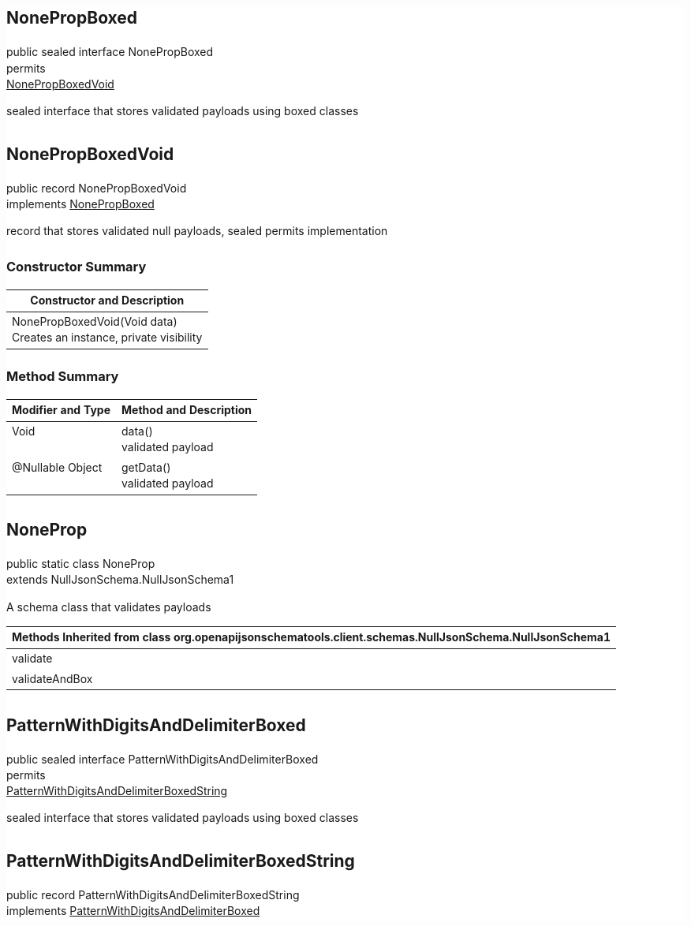## NonePropBoxed
public sealed interface NonePropBoxed<br>
permits<br>
[NonePropBoxedVoid](#nonepropboxedvoid)

sealed interface that stores validated payloads using boxed classes

## NonePropBoxedVoid
public record NonePropBoxedVoid<br>
implements [NonePropBoxed](#nonepropboxed)

record that stores validated null payloads, sealed permits implementation

### Constructor Summary
| Constructor and Description |
| --------------------------- |
| NonePropBoxedVoid(Void data)<br>Creates an instance, private visibility |

### Method Summary
| Modifier and Type | Method and Description |
| ----------------- | ---------------------- |
| Void | data()<br>validated payload |
| @Nullable Object | getData()<br>validated payload |

## NoneProp
public static class NoneProp<br>
extends NullJsonSchema.NullJsonSchema1

A schema class that validates payloads

| Methods Inherited from class org.openapijsonschematools.client.schemas.NullJsonSchema.NullJsonSchema1 |
| ------------------------------------------------------------------ |
| validate                                                           |
| validateAndBox                                                     |

## PatternWithDigitsAndDelimiterBoxed
public sealed interface PatternWithDigitsAndDelimiterBoxed<br>
permits<br>
[PatternWithDigitsAndDelimiterBoxedString](#patternwithdigitsanddelimiterboxedstring)

sealed interface that stores validated payloads using boxed classes

## PatternWithDigitsAndDelimiterBoxedString
public record PatternWithDigitsAndDelimiterBoxedString<br>
implements [PatternWithDigitsAndDelimiterBoxed](#patternwithdigitsanddelimiterboxed)
